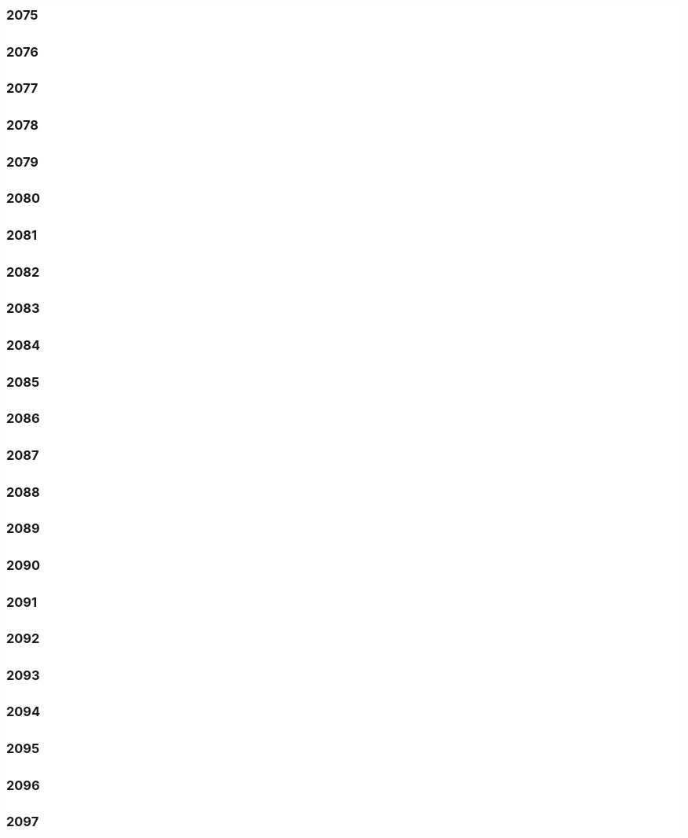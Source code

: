 ### 2075

### 2076

### 2077

### 2078

### 2079

### 2080

### 2081

### 2082

### 2083

### 2084

### 2085

### 2086

### 2087

### 2088

### 2089

### 2090

### 2091

### 2092

### 2093

### 2094

### 2095

### 2096

### 2097
